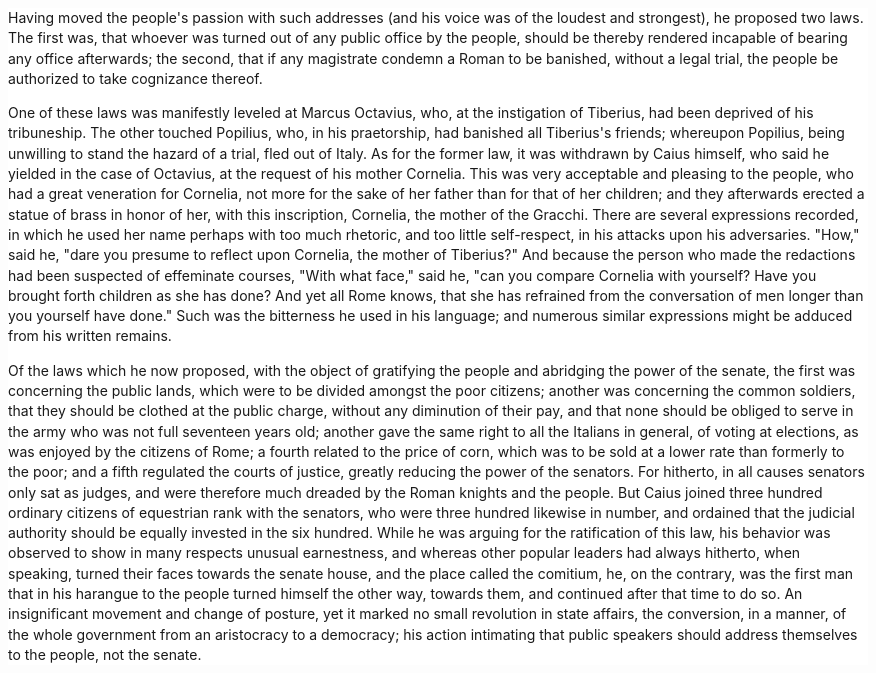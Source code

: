 Having moved the people's passion with such addresses (and his
voice was of the loudest and strongest), he proposed two laws.
The first was, that whoever was turned out of any public office by
the people, should be thereby rendered incapable of bearing any
office afterwards; the second, that if any magistrate condemn a
Roman to be banished, without a legal trial, the people be
authorized to take cognizance thereof.

One of these laws was manifestly leveled at Marcus Octavius, who,
at the instigation of Tiberius, had been deprived of his
tribuneship.  The other touched Popilius, who, in his praetorship,
had banished all Tiberius's friends; whereupon Popilius, being
unwilling to stand the hazard of a trial, fled out of Italy.  As
for the former law, it was withdrawn by Caius himself, who said he
yielded in the case of Octavius, at the request of his mother
Cornelia.  This was very acceptable and pleasing to the people,
who had a great veneration for Cornelia, not more for the sake of
her father than for that of her children; and they afterwards
erected a statue of brass in honor of her, with this inscription,
Cornelia, the mother of the Gracchi.  There are several
expressions recorded, in which he used her name perhaps with too
much rhetoric, and too little self-respect, in his attacks upon
his adversaries.  "How," said he, "dare you presume to reflect
upon Cornelia, the mother of Tiberius?"  And because the person
who made the redactions had been suspected of effeminate courses,
"With what face," said he, "can you compare Cornelia with
yourself?  Have you brought forth children as she has done?  And
yet all Rome knows, that she has refrained from the conversation
of men longer than you yourself have done."  Such was the
bitterness he used in his language; and numerous similar
expressions might be adduced from his written remains.

Of the laws which he now proposed, with the object of gratifying
the people and abridging the power of the senate, the first was
concerning the public lands, which were to be divided amongst the
poor citizens; another was concerning the common soldiers, that
they should be clothed at the public charge, without any
diminution of their pay, and that none should be obliged to serve
in the army who was not full seventeen years old; another gave the
same right to all the Italians in general, of voting at elections,
as was enjoyed by the citizens of Rome; a fourth related to the
price of corn, which was to be sold at a lower rate than formerly
to the poor; and a fifth regulated the courts of justice, greatly
reducing the power of the senators.  For hitherto, in all causes
senators only sat as judges, and were therefore much dreaded by
the Roman knights and the people.  But Caius joined three hundred
ordinary citizens of equestrian rank with the senators, who were
three hundred likewise in number, and ordained that the judicial
authority should be equally invested in the six hundred.  While he
was arguing for the ratification of this law, his behavior was
observed to show in many respects unusual earnestness, and whereas
other popular leaders had always hitherto, when speaking, turned
their faces towards the senate house, and the place called the
comitium, he, on the contrary, was the first man that in his
harangue to the people turned himself the other way, towards them,
and continued after that time to do so.  An insignificant movement
and change of posture, yet it marked no small revolution in state
affairs, the conversion, in a manner, of the whole government from
an aristocracy to a democracy; his action intimating that public
speakers should address themselves to the people, not the senate.
